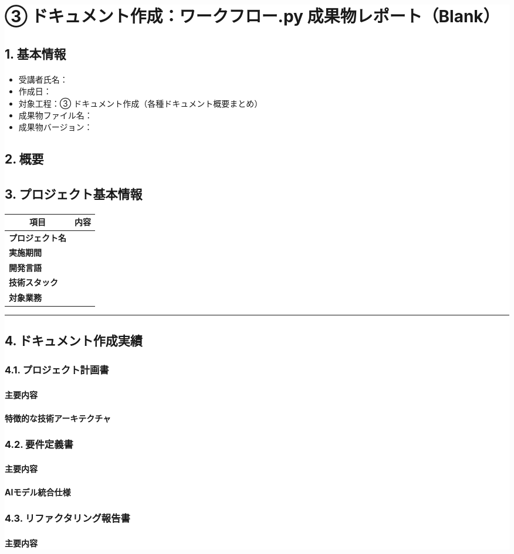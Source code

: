 # ③ ドキュメント作成：ワークフロー.py 成果物レポート（Blank）

## 1. 基本情報
- 受講者氏名：
- 作成日：
- 対象工程：③ ドキュメント作成（各種ドキュメント概要まとめ）
- 成果物ファイル名：
- 成果物バージョン：

## 2. 概要



## 3. プロジェクト基本情報

| 項目 | 内容 |
|------|------|
| **プロジェクト名** |  |
| **実施期間** |  |
| **開発言語** |  |
| **技術スタック** |  |
| **対象業務** |  |

---

## 4. ドキュメント作成実績

### 4.1. プロジェクト計画書

#### 主要内容


#### 特徴的な技術アーキテクチャ


### 4.2. 要件定義書

#### 主要内容


#### AIモデル統合仕様


### 4.3. リファクタリング報告書

#### 主要内容
